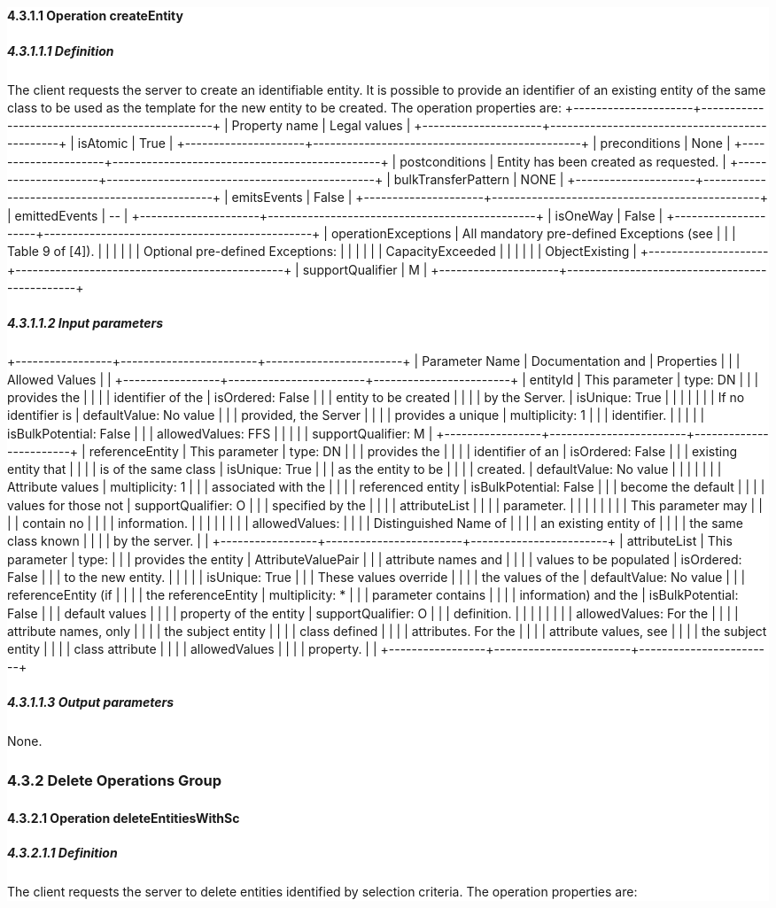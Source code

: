 #### 4.3.1.1 Operation createEntity
##### 4.3.1.1.1 Definition
The client requests the server to create an identifiable entity.
It is possible to provide an identifier of an existing entity of the same
class to be used as the template for the new entity to be created.
The operation properties are:
+---------------------+-----------------------------------------------+ | Property name | Legal values | +---------------------+-----------------------------------------------+ | isAtomic | True | +---------------------+-----------------------------------------------+ | preconditions | None | +---------------------+-----------------------------------------------+ | postconditions | Entity has been created as requested. | +---------------------+-----------------------------------------------+ | bulkTransferPattern | NONE | +---------------------+-----------------------------------------------+ | emitsEvents | False | +---------------------+-----------------------------------------------+ | emittedEvents | -- | +---------------------+-----------------------------------------------+ | isOneWay | False | +---------------------+-----------------------------------------------+ | operationExceptions | All mandatory pre-defined Exceptions (see | | | Table 9 of [4]). | | | | | | Optional pre-defined Exceptions: | | | | | | CapacityExceeded | | | | | | ObjectExisting | +---------------------+-----------------------------------------------+ | supportQualifier | M | +---------------------+-----------------------------------------------+
##### 4.3.1.1.2 Input parameters
+-----------------+------------------------+------------------------+ | Parameter Name | Documentation and | Properties | | | Allowed Values | | +-----------------+------------------------+------------------------+ | entityId | This parameter | type: DN | | | provides the | | | | identifier of the | isOrdered: False | | | entity to be created | | | | by the Server. | isUnique: True | | | | | | | If no identifier is | defaultValue: No value | | | provided, the Server | | | | provides a unique | multiplicity: 1 | | | identifier. | | | | | isBulkPotential: False | | | allowedValues: FFS | | | | | supportQualifier: M | +-----------------+------------------------+------------------------+ | referenceEntity | This parameter | type: DN | | | provides the | | | | identifier of an | isOrdered: False | | | existing entity that | | | | is of the same class | isUnique: True | | | as the entity to be | | | | created. | defaultValue: No value | | | | | | | Attribute values | multiplicity: 1 | | | associated with the | | | | referenced entity | isBulkPotential: False | | | become the default | | | | values for those not | supportQualifier: O | | | specified by the | | | | attributeList | | | | parameter. | | | | | | | | This parameter may | | | | contain no | | | | information. | | | | | | | | allowedValues: | | | | Distinguished Name of | | | | an existing entity of | | | | the same class known | | | | by the server. | | +-----------------+------------------------+------------------------+ | attributeList | This parameter | type: | | | provides the entity | AttributeValuePair | | | attribute names and | | | | values to be populated | isOrdered: False | | | to the new entity. | | | | | isUnique: True | | | These values override | | | | the values of the | defaultValue: No value | | | referenceEntity (if | | | | the referenceEntity | multiplicity: * | | | parameter contains | | | | information) and the | isBulkPotential: False | | | default values | | | | property of the entity | supportQualifier: O | | | definition. | | | | | | | | allowedValues: For the | | | | attribute names, only | | | | the subject entity | | | | class defined | | | | attributes. For the | | | | attribute values, see | | | | the subject entity | | | | class attribute | | | | allowedValues | | | | property. | | +-----------------+------------------------+------------------------+
##### 4.3.1.1.3 Output parameters
None.
### 4.3.2 Delete Operations Group
#### 4.3.2.1 Operation deleteEntitiesWithSc
##### 4.3.2.1.1 Definition
The client requests the server to delete entities identified by selection
criteria.
The operation properties are: